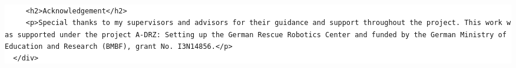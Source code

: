          <h2>Acknowledgement</h2>
         <p>Special thanks to my supervisors and advisors for their guidance and support throughout the project. This work was supported under the project A-DRZ: Setting up the German Rescue Robotics Center and funded by the German Ministry of Education and Research (BMBF), grant No. I3N14856.</p>
      </div>

